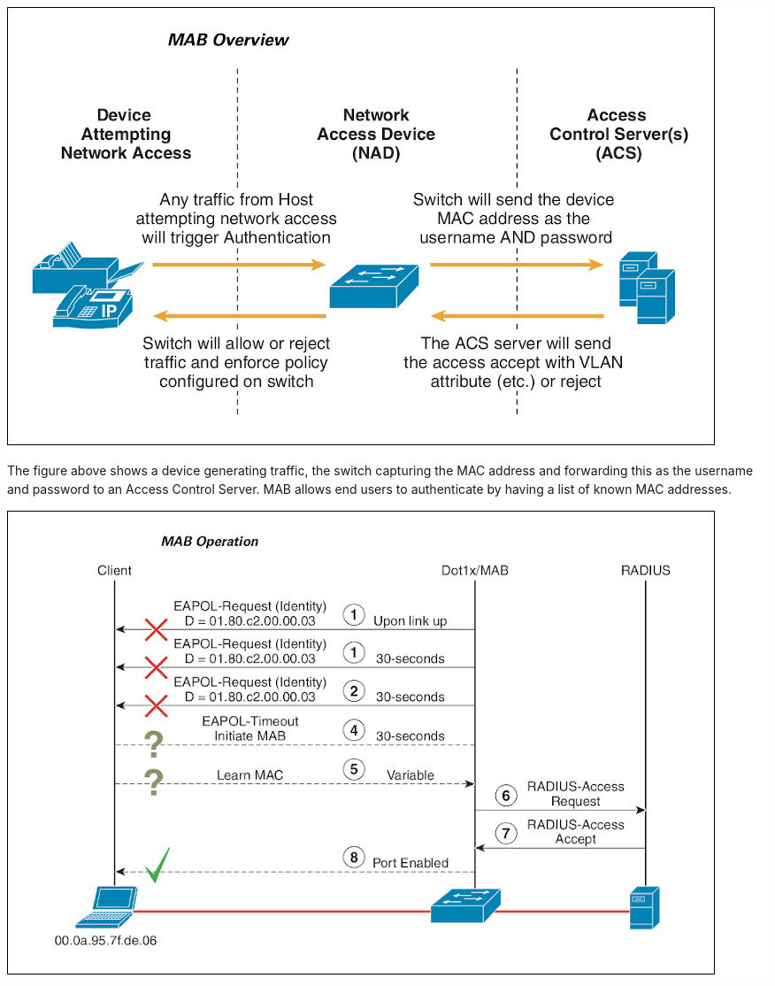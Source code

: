 ![70.png](images/70.png)

The figure above shows a device generating traffic, the switch capturing the MAC address and forwarding this as the username and password to an Access Control Server. MAB allows end users to authenticate by having  a list of known MAC addresses.

![71.png](images/71.png)
